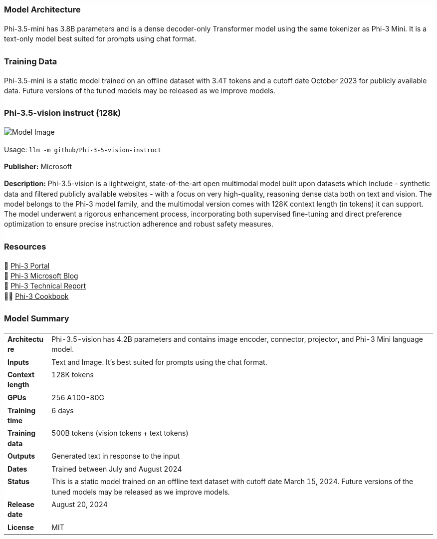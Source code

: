 ### Model Architecture
Phi-3.5-mini has 3.8B parameters and is a dense decoder-only Transformer model using the same tokenizer as Phi-3 Mini. It is a text-only model best suited for prompts using chat format.

### Training Data
Phi-3.5-mini is a static model trained on an offline dataset with 3.4T tokens and a cutoff date October 2023 for publicly available data. Future versions of the tuned models may be released as we improve models. 

### Phi-3.5-vision instruct (128k)

![Model Image](https://github.com//images/modules/marketplace/models/families/microsoft.svg)

Usage: `llm -m github/Phi-3-5-vision-instruct`

**Publisher:** Microsoft 

**Description:** Phi-3.5-vision is a lightweight, state-of-the-art open multimodal model built upon datasets which include - synthetic data and filtered publicly available websites - with a focus on very high-quality, reasoning dense data both on text and vision. The model belongs to the Phi-3 model family, and the multimodal version comes with 128K context length (in tokens) it can support. The model underwent a rigorous enhancement process, incorporating both supervised fine-tuning and direct preference optimization to ensure precise instruction adherence and robust safety measures.

### Resources
🏡 [Phi-3 Portal](https://azure.microsoft.com/en-us/products/phi-3) <br>
📰 [Phi-3 Microsoft Blog](https://aka.ms/phi3.5-techblog) <br>
📖 [Phi-3 Technical Report](https://arxiv.org/abs/2404.14219) <br>
👩‍🍳 [Phi-3 Cookbook](https://github.com/microsoft/Phi-3CookBook) <br>

### Model Summary
|      |      |
|------|------|
| **Architecture** | Phi-3.5-vision has 4.2B parameters and contains image encoder, connector, projector, and Phi-3 Mini language model. |
| **Inputs** | Text and Image. It’s best suited for prompts using the chat format. |
| **Context length** | 128K tokens |
| **GPUs** | 256 A100-80G |
| **Training time** | 6 days |
| **Training data** | 500B tokens (vision tokens + text tokens) |
| **Outputs** | Generated text in response to the input |
| **Dates** | Trained between July and August 2024 |
| **Status** | This is a static model trained on an offline text dataset with cutoff date March 15, 2024. Future versions of the tuned models may be released as we improve models. |
| **Release date** | August 20, 2024 |
| **License** | MIT |
 